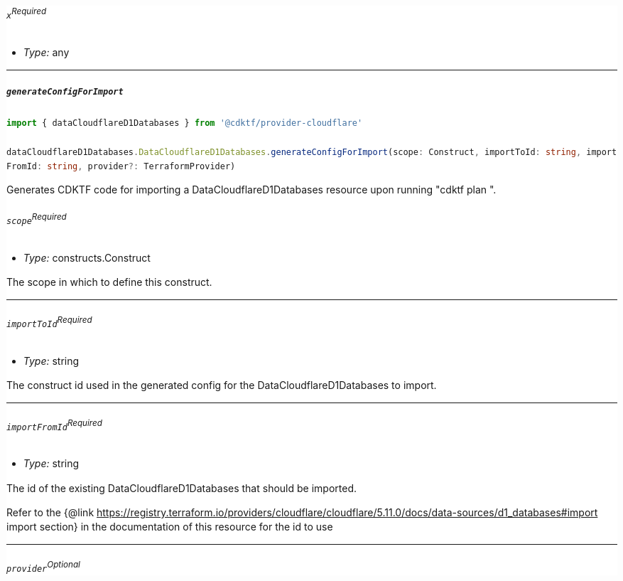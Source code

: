 ###### `x`<sup>Required</sup> <a name="x" id="@cdktf/provider-cloudflare.dataCloudflareD1Databases.DataCloudflareD1Databases.isTerraformDataSource.parameter.x"></a>

- *Type:* any

---

##### `generateConfigForImport` <a name="generateConfigForImport" id="@cdktf/provider-cloudflare.dataCloudflareD1Databases.DataCloudflareD1Databases.generateConfigForImport"></a>

```typescript
import { dataCloudflareD1Databases } from '@cdktf/provider-cloudflare'

dataCloudflareD1Databases.DataCloudflareD1Databases.generateConfigForImport(scope: Construct, importToId: string, importFromId: string, provider?: TerraformProvider)
```

Generates CDKTF code for importing a DataCloudflareD1Databases resource upon running "cdktf plan <stack-name>".

###### `scope`<sup>Required</sup> <a name="scope" id="@cdktf/provider-cloudflare.dataCloudflareD1Databases.DataCloudflareD1Databases.generateConfigForImport.parameter.scope"></a>

- *Type:* constructs.Construct

The scope in which to define this construct.

---

###### `importToId`<sup>Required</sup> <a name="importToId" id="@cdktf/provider-cloudflare.dataCloudflareD1Databases.DataCloudflareD1Databases.generateConfigForImport.parameter.importToId"></a>

- *Type:* string

The construct id used in the generated config for the DataCloudflareD1Databases to import.

---

###### `importFromId`<sup>Required</sup> <a name="importFromId" id="@cdktf/provider-cloudflare.dataCloudflareD1Databases.DataCloudflareD1Databases.generateConfigForImport.parameter.importFromId"></a>

- *Type:* string

The id of the existing DataCloudflareD1Databases that should be imported.

Refer to the {@link https://registry.terraform.io/providers/cloudflare/cloudflare/5.11.0/docs/data-sources/d1_databases#import import section} in the documentation of this resource for the id to use

---

###### `provider`<sup>Optional</sup> <a name="provider" id="@cdktf/provider-cloudflare.dataCloudflareD1Databases.DataCloudflareD1Databases.generateConfigForImport.parameter.provider"></a>
